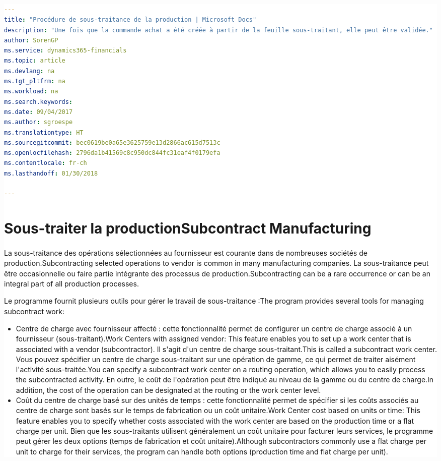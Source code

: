 ```yaml
---
title: "Procédure de sous-traitance de la production | Microsoft Docs"
description: "Une fois que la commande achat a été créée à partir de la feuille sous-traitant, elle peut être validée."
author: SorenGP
ms.service: dynamics365-financials
ms.topic: article
ms.devlang: na
ms.tgt_pltfrm: na
ms.workload: na
ms.search.keywords: 
ms.date: 09/04/2017
ms.author: sgroespe
ms.translationtype: HT
ms.sourcegitcommit: bec0619be0a65e3625759e13d2866ac615d7513c
ms.openlocfilehash: 2796da1b41569c8c950dc844fc31eaf4f0179efa
ms.contentlocale: fr-ch
ms.lasthandoff: 01/30/2018

---
```

# <a name="subcontract-manufacturing"></a><span data-ttu-id="7439b-103">Sous-traiter la production</span><span class="sxs-lookup"><span data-stu-id="7439b-103">Subcontract Manufacturing</span></span>
<span data-ttu-id="7439b-104">La sous-traitance des opérations sélectionnées au fournisseur est courante dans de nombreuses sociétés de production.</span><span class="sxs-lookup"><span data-stu-id="7439b-104">Subcontracting selected operations to vendor is common in many manufacturing companies.</span></span> <span data-ttu-id="7439b-105">La sous-traitance peut être occasionnelle ou faire partie intégrante des processus de production.</span><span class="sxs-lookup"><span data-stu-id="7439b-105">Subcontracting can be a rare occurrence or can be an integral part of all production processes.</span></span>

<span data-ttu-id="7439b-106">Le programme fournit plusieurs outils pour gérer le travail de sous-traitance :</span><span class="sxs-lookup"><span data-stu-id="7439b-106">The program provides several tools for managing subcontract work:</span></span>  

- <span data-ttu-id="7439b-107">Centre de charge avec fournisseur affecté : cette fonctionnalité permet de configurer un centre de charge associé à un fournisseur (sous-traitant).</span><span class="sxs-lookup"><span data-stu-id="7439b-107">Work Centers with assigned vendor: This feature enables you to set up a work center that is associated with a vendor (subcontractor).</span></span> <span data-ttu-id="7439b-108">Il s'agit d'un centre de charge sous-traitant.</span><span class="sxs-lookup"><span data-stu-id="7439b-108">This is called a subcontract work center.</span></span> <span data-ttu-id="7439b-109">Vous pouvez spécifier un centre de charge sous-traitant sur une opération de gamme, ce qui permet de traiter aisément l'activité sous-traitée.</span><span class="sxs-lookup"><span data-stu-id="7439b-109">You can specify a subcontract work center on a routing operation, which allows you to easily process the subcontracted activity.</span></span> <span data-ttu-id="7439b-110">En outre, le coût de l'opération peut être indiqué au niveau de la gamme ou du centre de charge.</span><span class="sxs-lookup"><span data-stu-id="7439b-110">In addition, the cost of the operation can be designated at the routing or the work center level.</span></span>  
- <span data-ttu-id="7439b-111">Coût du centre de charge basé sur des unités de temps : cette fonctionnalité permet de spécifier si les coûts associés au centre de charge sont basés sur le temps de fabrication ou un coût unitaire.</span><span class="sxs-lookup"><span data-stu-id="7439b-111">Work Center cost based on units or time: This feature enables you to specify whether costs associated with the work center are based on the production time or a flat charge per unit.</span></span> <span data-ttu-id="7439b-112">Bien que les sous-traitants utilisent généralement un coût unitaire pour facturer leurs services, le programme peut gérer les deux options (temps de fabrication et coût unitaire).</span><span class="sxs-lookup"><span data-stu-id="7439b-112">Although subcontractors commonly use a flat charge per unit to charge for their services, the program can handle both options (production time and flat charge per unit).</span></span>  